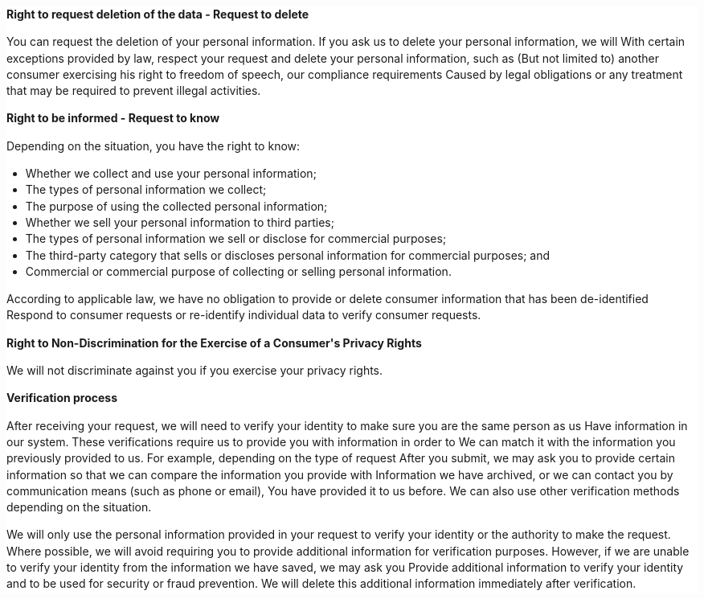 **Right to request deletion of the data - Request to delete**

You can request the deletion of your personal information. If you ask us to delete your personal information, we will
With certain exceptions provided by law, respect your request and delete your personal information, such as
(But not limited to) another consumer exercising his right to freedom of speech, our compliance requirements
Caused by legal obligations or any treatment that may be required to prevent illegal activities.

**Right to be informed - Request to know**

Depending on the situation, you have the right to know:

* Whether we collect and use your personal information;
* The types of personal information we collect;
* The purpose of using the collected personal information;
* Whether we sell your personal information to third parties;
* The types of personal information we sell or disclose for commercial purposes;
* The third-party category that sells or discloses personal information for commercial purposes; and
* Commercial or commercial purpose of collecting or selling personal information.

According to applicable law, we have no obligation to provide or delete consumer information that has been de-identified
Respond to consumer requests or re-identify individual data to verify consumer requests.

**Right to Non-Discrimination for the Exercise of a Consumer's Privacy Rights**

We will not discriminate against you if you exercise your privacy rights.

**Verification process**

After receiving your request, we will need to verify your identity to make sure you are the same person as us
Have information in our system. These verifications require us to provide you with information in order to
We can match it with the information you previously provided to us. For example, depending on the type of request
After you submit, we may ask you to provide certain information so that we can compare the information you provide with
Information we have archived, or we can contact you by communication means (such as phone or email),
You have provided it to us before. We can also use other verification methods depending on the situation.

We will only use the personal information provided in your request to verify your identity or the authority to make the request.
Where possible, we will avoid requiring you to provide additional information for verification purposes.
However, if we are unable to verify your identity from the information we have saved, we may ask you
Provide additional information to verify your identity and to be used for security or fraud prevention.
We will delete this additional information immediately after verification.
